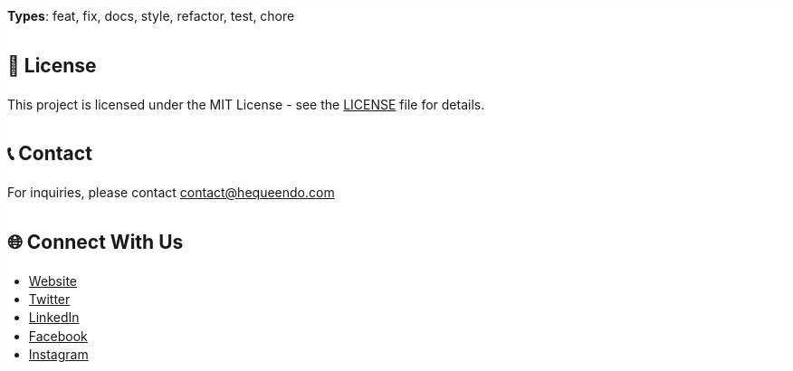    **Types**: feat, fix, docs, style, refactor, test, chore

## 📄 License

This project is licensed under the MIT License - see the [LICENSE](LICENSE) file for details.

## 📞 Contact

For inquiries, please contact [contact@hequeendo.com](mailto:contact@hequeendo.com)

## 🌐 Connect With Us

- [Website](https://hequeendo.com)
- [Twitter](https://twitter.com/hequeendo)
- [LinkedIn](https://linkedin.com/company/hequeendo)
- [Facebook](https://facebook.com/hequeendo)
- [Instagram](https://instagram.com/hequeendo)
